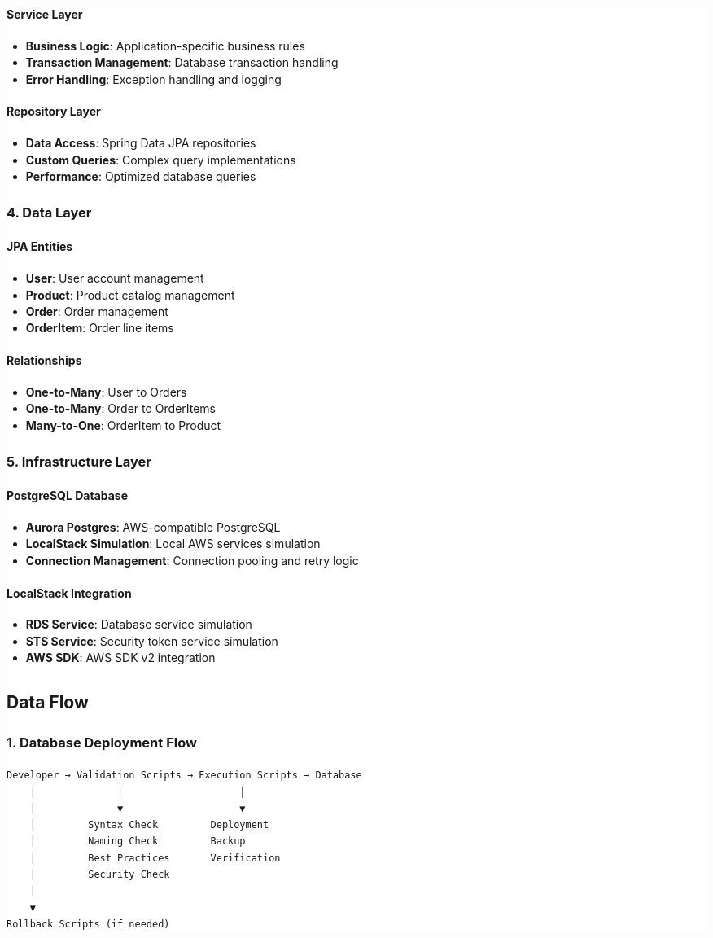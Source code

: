 #### Service Layer
- **Business Logic**: Application-specific business rules
- **Transaction Management**: Database transaction handling
- **Error Handling**: Exception handling and logging

#### Repository Layer
- **Data Access**: Spring Data JPA repositories
- **Custom Queries**: Complex query implementations
- **Performance**: Optimized database queries

### 4. Data Layer

#### JPA Entities
- **User**: User account management
- **Product**: Product catalog management
- **Order**: Order management
- **OrderItem**: Order line items

#### Relationships
- **One-to-Many**: User to Orders
- **One-to-Many**: Order to OrderItems
- **Many-to-One**: OrderItem to Product

### 5. Infrastructure Layer

#### PostgreSQL Database
- **Aurora Postgres**: AWS-compatible PostgreSQL
- **LocalStack Simulation**: Local AWS services simulation
- **Connection Management**: Connection pooling and retry logic

#### LocalStack Integration
- **RDS Service**: Database service simulation
- **STS Service**: Security token service simulation
- **AWS SDK**: AWS SDK v2 integration

## Data Flow

### 1. Database Deployment Flow

```
Developer → Validation Scripts → Execution Scripts → Database
    │              │                    │
    │              ▼                    ▼
    │         Syntax Check         Deployment
    │         Naming Check         Backup
    │         Best Practices       Verification
    │         Security Check
    │
    ▼
Rollback Scripts (if needed)
```
